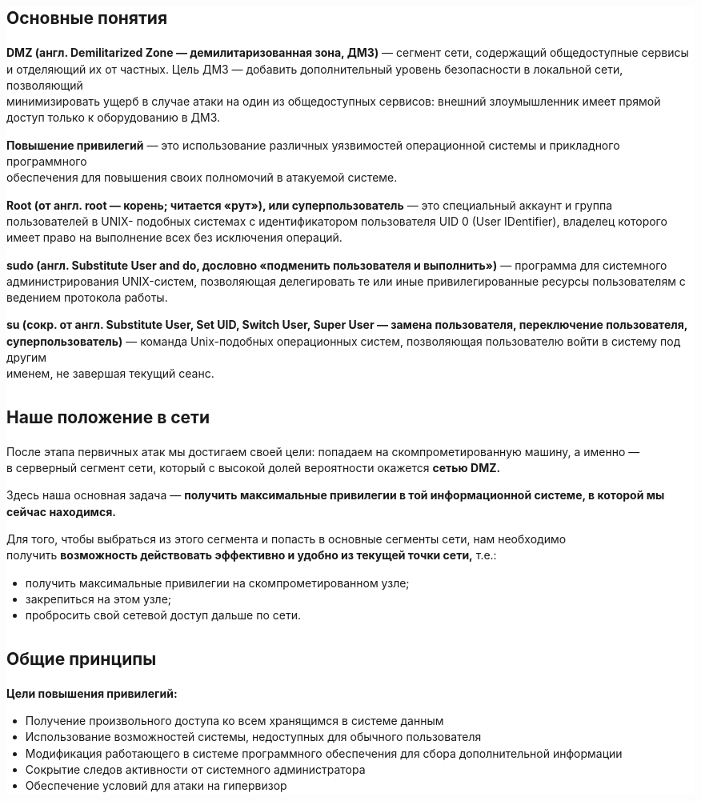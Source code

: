 ## **Основные понятия**

**DMZ (англ. Demilitarized Zone — демилитаризованная зона, ДМЗ)** — сегмент сети, содержащий общедоступные сервисы и отделяющий их от частных. Цель ДМЗ — добавить дополнительный уровень безопасности в локальной сети, позволяющий  
минимизировать ущерб в случае атаки на один из общедоступных сервисов: внешний злоумышленник имеет прямой доступ только к оборудованию в ДМЗ.

**Повышение привилегий** — это использование различных уязвимостей операционной системы и прикладного программного  
обеспечения для повышения своих полномочий в атакуемой системе.  
  
**Root (от англ. root — корень; читается «рут»), или суперпользователь** — это специальный аккаунт и группа пользователей в UNIX- подобных системах с идентификатором пользователя UID 0 (User IDentifier), владелец которого имеет право на выполнение всех без исключения операций.  
  
**sudo (англ. Substitute User and do, дословно «подменить пользователя и выполнить»)** — программа для системного  
администрирования UNIX-систем, позволяющая делегировать те или иные привилегированные ресурсы пользователям с ведением протокола работы.  
  
**su (сокр. от англ. Substitute User, Set UID, Switch User, Super User — замена пользователя, переключение пользователя,  
суперпользователь)** — команда Unix-подобных операционных систем, позволяющая пользователю войти в систему под другим  
именем, не завершая текущий сеанс.



## Наше положение в сети

После этапа первичных атак мы достигаем своей цели: попадаем на скомпрометированную машину, а именно — в серверный сегмент сети, который с высокой долей вероятности окажется **сетью DMZ.**

Здесь наша основная задача — **получить максимальные привилегии в той информационной системе, в которой мы сейчас находимся.**

Для того, чтобы выбраться из этого сегмента и попасть в основные сегменты сети, нам необходимо получить **возможность действовать эффективно и удобно из текущей точки сети,** т.е.:

- получить максимальные привилегии на скомпрометированном узле;
- закрепиться на этом узле;
- пробросить свой сетевой доступ дальше по сети.




## Общие принципы

**Цели повышения привилегий:**

- Получение произвольного доступа ко всем хранящимся в системе данным
- Использование возможностей системы, недоступных для обычного пользователя
- Модификация работающего в системе программного обеспечения для сбора дополнительной информации
- Сокрытие следов активности от системного администратора
- Обеспечение условий для атаки на гипервизор
